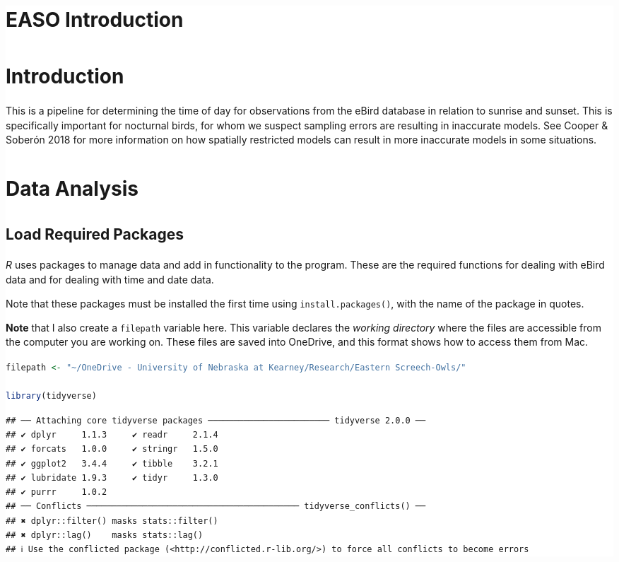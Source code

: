 EASO Introduction
================

# Introduction

This is a pipeline for determining the time of day for observations from
the eBird database in relation to sunrise and sunset. This is
specifically important for nocturnal birds, for whom we suspect sampling
errors are resulting in inaccurate models. See Cooper & Soberón 2018 for
more information on how spatially restricted models can result in more
inaccurate models in some situations.

# Data Analysis

## Load Required Packages

*R* uses packages to manage data and add in functionality to the
program. These are the required functions for dealing with eBird data
and for dealing with time and date data.

Note that these packages must be installed the first time using
`install.packages()`, with the name of the package in quotes.

**Note** that I also create a `filepath` variable here. This variable
declares the *working directory* where the files are accessible from the
computer you are working on. These files are saved into OneDrive, and
this format shows how to access them from Mac.

``` r
filepath <- "~/OneDrive - University of Nebraska at Kearney/Research/Eastern Screech-Owls/"

library(tidyverse)
```

    ## ── Attaching core tidyverse packages ──────────────────────── tidyverse 2.0.0 ──
    ## ✔ dplyr     1.1.3     ✔ readr     2.1.4
    ## ✔ forcats   1.0.0     ✔ stringr   1.5.0
    ## ✔ ggplot2   3.4.4     ✔ tibble    3.2.1
    ## ✔ lubridate 1.9.3     ✔ tidyr     1.3.0
    ## ✔ purrr     1.0.2     
    ## ── Conflicts ────────────────────────────────────────── tidyverse_conflicts() ──
    ## ✖ dplyr::filter() masks stats::filter()
    ## ✖ dplyr::lag()    masks stats::lag()
    ## ℹ Use the conflicted package (<http://conflicted.r-lib.org/>) to force all conflicts to become errors
